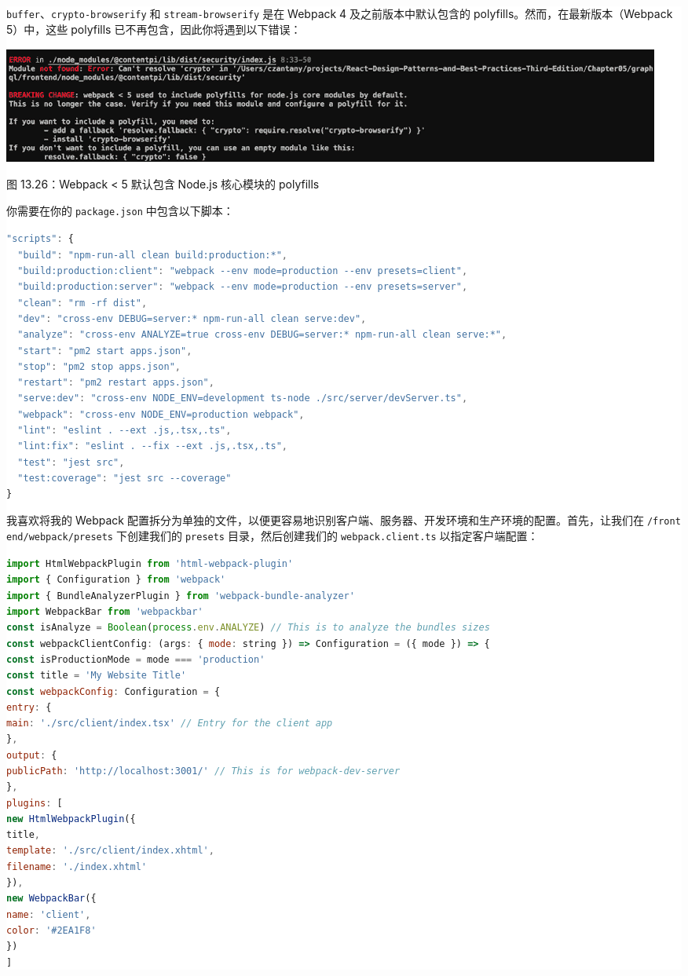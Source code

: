 `buffer`、`crypto-browserify` 和 `stream-browserify` 是在 Webpack 4 及之前版本中默认包含的 polyfills。然而，在最新版本（Webpack 5）中，这些 polyfills 已不再包含，因此你将遇到以下错误：

![文本描述自动生成](img/B18414_13_26.png)

图 13.26：Webpack < 5 默认包含 Node.js 核心模块的 polyfills

你需要在你的 `package.json` 中包含以下脚本：

```js
"scripts": {
  "build": "npm-run-all clean build:production:*",
  "build:production:client": "webpack --env mode=production --env presets=client",
  "build:production:server": "webpack --env mode=production --env presets=server",
  "clean": "rm -rf dist",
  "dev": "cross-env DEBUG=server:* npm-run-all clean serve:dev",
  "analyze": "cross-env ANALYZE=true cross-env DEBUG=server:* npm-run-all clean serve:*",
  "start": "pm2 start apps.json",
  "stop": "pm2 stop apps.json",
  "restart": "pm2 restart apps.json",
  "serve:dev": "cross-env NODE_ENV=development ts-node ./src/server/devServer.ts",
  "webpack": "cross-env NODE_ENV=production webpack",
  "lint": "eslint . --ext .js,.tsx,.ts",
  "lint:fix": "eslint . --fix --ext .js,.tsx,.ts",
  "test": "jest src",
  "test:coverage": "jest src --coverage"
} 
```

我喜欢将我的 Webpack 配置拆分为单独的文件，以便更容易地识别客户端、服务器、开发环境和生产环境的配置。首先，让我们在 `/frontend/webpack/presets` 下创建我们的 `presets` 目录，然后创建我们的 `webpack.client.ts` 以指定客户端配置：

```js
import HtmlWebpackPlugin from 'html-webpack-plugin'
import { Configuration } from 'webpack'
import { BundleAnalyzerPlugin } from 'webpack-bundle-analyzer'
import WebpackBar from 'webpackbar'
const isAnalyze = Boolean(process.env.ANALYZE) // This is to analyze the bundles sizes
const webpackClientConfig: (args: { mode: string }) => Configuration = ({ mode }) => {
const isProductionMode = mode === 'production'
const title = 'My Website Title'
const webpackConfig: Configuration = {
entry: {
main: './src/client/index.tsx' // Entry for the client app
},
output: {
publicPath: 'http://localhost:3001/' // This is for webpack-dev-server
},
plugins: [
new HtmlWebpackPlugin({
title,
template: './src/client/index.xhtml',
filename: './index.xhtml'
}),
new WebpackBar({
name: 'client',
color: '#2EA1F8'
})
]
```